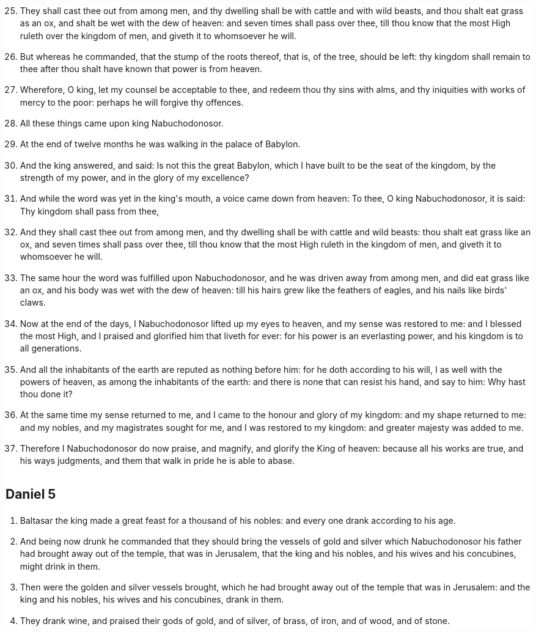 25. They shall cast thee out from among men, and thy dwelling shall be with cattle and with wild beasts, and thou shalt eat grass as an ox, and shalt be wet with the dew of heaven: and seven times shall pass over thee, till thou know that the most High ruleth over the kingdom of men, and giveth it to whomsoever he will.

26. But whereas he commanded, that the stump of the roots thereof, that is, of the tree, should be left: thy kingdom shall remain to thee after thou shalt have known that power is from heaven.

27. Wherefore, O king, let my counsel be acceptable to thee, and redeem thou thy sins with alms, and thy iniquities with works of mercy to the poor: perhaps he will forgive thy offences.

28. All these things came upon king Nabuchodonosor.

29. At the end of twelve months he was walking in the palace of Babylon.

30. And the king answered, and said: Is not this the great Babylon, which I have built to be the seat of the kingdom, by the strength of my power, and in the glory of my excellence?

31. And while the word was yet in the king's mouth, a voice came down from heaven: To thee, O king Nabuchodonosor, it is said: Thy kingdom shall pass from thee,

32. And they shall cast thee out from among men, and thy dwelling shall be with cattle and wild beasts: thou shalt eat grass like an ox, and seven times shall pass over thee, till thou know that the most High ruleth in the kingdom of men, and giveth it to whomsoever he will.

33. The same hour the word was fulfilled upon Nabuchodonosor, and he was driven away from among men, and did eat grass like an ox, and his body was wet with the dew of heaven: till his hairs grew like the feathers of eagles, and his nails like birds' claws.

34. Now at the end of the days, I Nabuchodonosor lifted up my eyes to heaven, and my sense was restored to me: and I blessed the most High, and I praised and glorified him that liveth for ever: for his power is an everlasting power, and his kingdom is to all generations.

35. And all the inhabitants of the earth are reputed as nothing before him: for he doth according to his will, I as well with the powers of heaven, as among the inhabitants of the earth: and there is none that can resist his hand, and say to him: Why hast thou done it?

36. At the same time my sense returned to me, and I came to the honour and glory of my kingdom: and my shape returned to me: and my nobles, and my magistrates sought for me, and I was restored to my kingdom: and greater majesty was added to me.

37. Therefore I Nabuchodonosor do now praise, and magnify, and glorify the King of heaven: because all his works are true, and his ways judgments, and them that walk in pride he is able to abase.

## Daniel 5

1. Baltasar the king made a great feast for a thousand of his nobles: and every one drank according to his age.

2. And being now drunk he commanded that they should bring the vessels of gold and silver which Nabuchodonosor his father had brought away out of the temple, that was in Jerusalem, that the king and his nobles, and his wives and his concubines, might drink in them.

3. Then were the golden and silver vessels brought, which he had brought away out of the temple that was in Jerusalem: and the king and his nobles, his wives and his concubines, drank in them.

4. They drank wine, and praised their gods of gold, and of silver, of brass, of iron, and of wood, and of stone.
